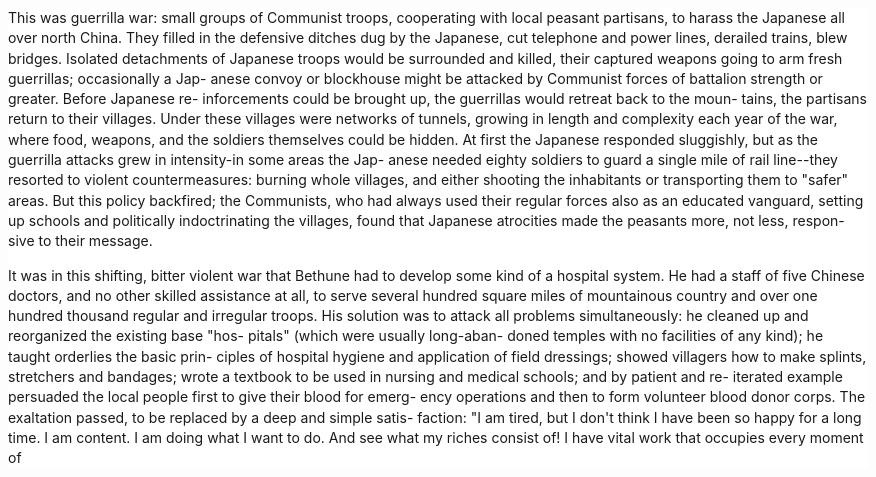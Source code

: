 This was guerrilla war: small groups of 
Communist troops, cooperating with local 
peasant partisans, to harass the Japanese 
all over north China. They filled in the 
defensive ditches dug by the Japanese, cut 
telephone and power lines, derailed trains, 
blew bridges. Isolated detachments of 
Japanese troops would be surrounded and 
killed, their captured weapons going to 
arm fresh guerrillas; occasionally a Jap-
anese convoy or blockhouse might be 
attacked by Communist forces of battalion 
strength or greater. Before Japanese re-
inforcements could be brought up, the 
guerrillas would retreat back to the moun-
tains, the partisans return to their villages. 
Under these villages were networks of 
tunnels, growing in length and complexity 
each year of the war, where food, weapons, 
and the soldiers themselves could be 
hidden. At first the Japanese responded 
sluggishly, but as the guerrilla attacks 
grew in intensity-in some areas the Jap-
anese needed eighty soldiers to guard a 
single mile of rail line--they resorted to 
violent countermeasures: burning whole 
villages, and either shooting the inhabitants 
or transporting them to "safer" areas. But 
this policy backfired; the Communists, 
who had always used their regular forces 
also as an educated vanguard, setting up 
schools and politically indoctrinating the 
villages, found that Japanese atrocities 
made the peasants more, not less, respon-
sive to their message. 

It was in this shifting, bitter violent war 
that Bethune had to develop some kind of 
a hospital system. He had a staff of five 
Chinese doctors, and no other skilled 
assistance at all, to serve several hundred 
square miles of mountainous country and 
over one hundred thousand regular and 
irregular troops. His solution was to attack 
all problems simultaneously: he cleaned up 
and reorganized the existing base "hos-
pitals" (which were usually long-aban-
doned temples with no facilities of any 
kind); he taught orderlies the basic prin-
ciples of hospital hygiene and application 
of field dressings; showed villagers how to 
make splints, stretchers and bandages; 
wrote a textbook to be used in nursing and 
medical schools; and by patient and re-
iterated example persuaded the local 
people first to give their blood for emerg-
ency operations and then to form volunteer 
blood donor corps. The exaltation passed, 
to be replaced by a deep and simple satis-
faction: "I am tired, but I don't think I 
have been so happy for a long time. I am 
content. I am doing what I want to do. 
And see what my riches consist of! I have 
vital work that occupies every moment of 